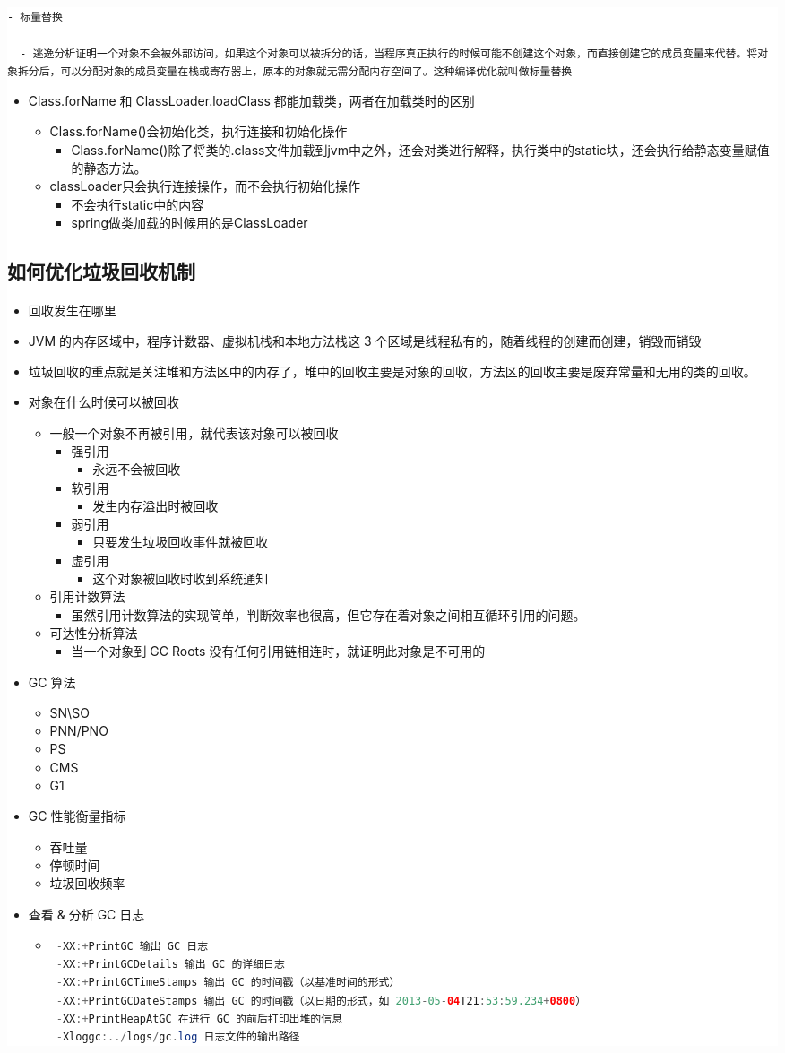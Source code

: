     - 标量替换

      - 逃逸分析证明一个对象不会被外部访问，如果这个对象可以被拆分的话，当程序真正执行的时候可能不创建这个对象，而直接创建它的成员变量来代替。将对象拆分后，可以分配对象的成员变量在栈或寄存器上，原本的对象就无需分配内存空间了。这种编译优化就叫做标量替换

- Class.forName 和 ClassLoader.loadClass 都能加载类，两者在加载类时的区别

  - Class.forName()会初始化类，执行连接和初始化操作
    - Class.forName()除了将类的.class文件加载到jvm中之外，还会对类进行解释，执行类中的static块，还会执行给静态变量赋值的静态方法。
  - classLoader只会执行连接操作，而不会执行初始化操作
    - 不会执行static中的内容
    - spring做类加载的时候用的是ClassLoader





## 如何优化垃圾回收机制

-  回收发生在哪里

  - JVM 的内存区域中，程序计数器、虚拟机栈和本地方法栈这 3 个区域是线程私有的，随着线程的创建而创建，销毁而销毁
  - 垃圾回收的重点就是关注堆和方法区中的内存了，堆中的回收主要是对象的回收，方法区的回收主要是废弃常量和无用的类的回收。

- 对象在什么时候可以被回收

  - 一般一个对象不再被引用，就代表该对象可以被回收
    - 强引用
      - 永远不会被回收
    - 软引用
      - 发生内存溢出时被回收
    - 弱引用
      - 只要发生垃圾回收事件就被回收
    - 虚引用
      - 这个对象被回收时收到系统通知
  - 引用计数算法
    - 虽然引用计数算法的实现简单，判断效率也很高，但它存在着对象之间相互循环引用的问题。
  - 可达性分析算法
    - 当一个对象到 GC Roots 没有任何引用链相连时，就证明此对象是不可用的

- GC 算法

  - SN\SO
  - PNN/PNO
  - PS
  - CMS
  - G1

- GC 性能衡量指标

  - 吞吐量
  - 停顿时间
  - 垃圾回收频率

- 查看 & 分析 GC 日志

  - ```java
     -XX:+PrintGC 输出 GC 日志
     -XX:+PrintGCDetails 输出 GC 的详细日志
     -XX:+PrintGCTimeStamps 输出 GC 的时间戳（以基准时间的形式）
     -XX:+PrintGCDateStamps 输出 GC 的时间戳（以日期的形式，如 2013-05-04T21:53:59.234+0800） 
     -XX:+PrintHeapAtGC 在进行 GC 的前后打印出堆的信息
     -Xloggc:../logs/gc.log 日志文件的输出路径
    ```
